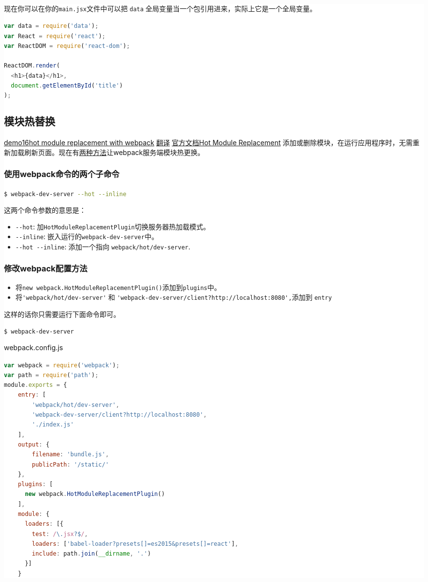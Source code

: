 现在你可以在你的`main.jsx`文件中可以把 `data` 全局变量当一个包引用进来，实际上它是一个全局变量。

```js
var data = require('data');
var React = require('react');
var ReactDOM = require('react-dom');

ReactDOM.render(
  <h1>{data}</h1>,
  document.getElementById('title')
);
```

## 模块热替换
[demo16](https://github.com/jaywcjlove/webpack-react-demo/tree/master/demo16)[hot module replacement with webpack](https://github.com/webpack/docs/wiki/hot-module-replacement-with-webpack) [翻译](https://segmentfault.com/a/1190000003872635) [官方文档Hot Module Replacement](https://github.com/webpack/docs/wiki/hot-module-replacement-with-webpack) 添加或删除模块，在运行应用程序时，无需重新加载刷新页面。现在有[两种方法](http://webpack.github.io/docs/webpack-dev-server.html#hot-module-replacement)让webpack服务端模块热更换。

### 使用webpack命令的两个子命令

```bash 
$ webpack-dev-server --hot --inline
```

这两个命令参数的意思是：
- `--hot`: 加`HotModuleReplacementPlugin`切换服务器热加载模式。
- `--inline`: 嵌入运行的`webpack-dev-server`中。
- `--hot --inline`: 添加一个指向 `webpack/hot/dev-server`.

### 修改webpack配置方法

- 将`new webpack.HotModuleReplacementPlugin()`添加到`plugins`中。
- 将`'webpack/hot/dev-server'` 和 `'webpack-dev-server/client?http://localhost:8080',`添加到 `entry`

这样的话你只需要运行下面命令即可。

```bash 
$ webpack-dev-server
```

webpack.config.js

```js 
var webpack = require('webpack');
var path = require('path');
module.exports = {
    entry: [
        'webpack/hot/dev-server',
        'webpack-dev-server/client?http://localhost:8080',
        './index.js'
    ],
    output: {
        filename: 'bundle.js',
        publicPath: '/static/'
    },
    plugins: [
      new webpack.HotModuleReplacementPlugin()
    ],
    module: {
      loaders: [{
        test: /\.jsx?$/,
        loaders: ['babel-loader?presets[]=es2015&presets[]=react'],
        include: path.join(__dirname, '.')
      }]
    }
```